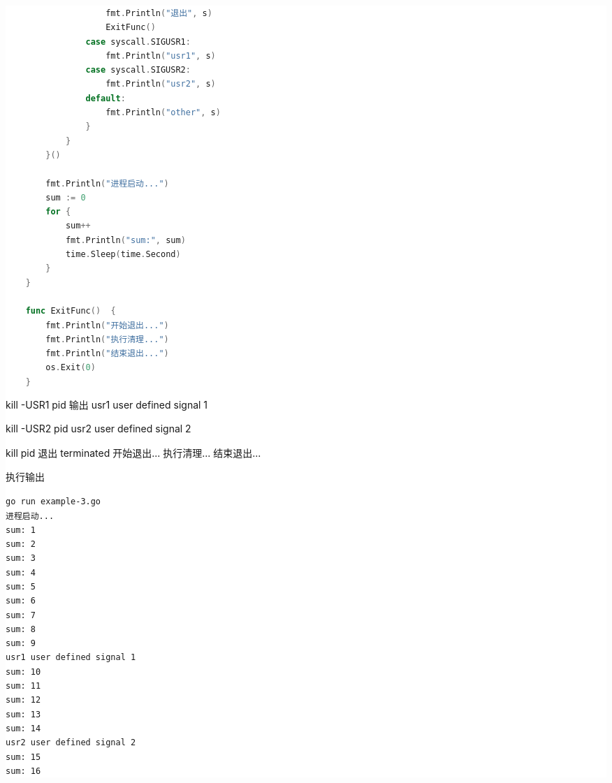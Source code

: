 ```go
                    fmt.Println("退出", s)
                    ExitFunc()
                case syscall.SIGUSR1:
                    fmt.Println("usr1", s)
                case syscall.SIGUSR2:
                    fmt.Println("usr2", s)
                default:
                    fmt.Println("other", s)
                }
            }
        }()

        fmt.Println("进程启动...")
        sum := 0
        for {
            sum++
            fmt.Println("sum:", sum)
            time.Sleep(time.Second)
        }
    }

    func ExitFunc()  {
        fmt.Println("开始退出...")
        fmt.Println("执行清理...")
        fmt.Println("结束退出...")
        os.Exit(0)
    }

```

kill -USR1 pid 输出
usr1 user defined signal 1

kill -USR2 pid
usr2 user defined signal 2

kill pid
退出 terminated
开始退出...
执行清理...
结束退出...

执行输出

```bash
go run example-3.go
进程启动...
sum: 1
sum: 2
sum: 3
sum: 4
sum: 5
sum: 6
sum: 7
sum: 8
sum: 9
usr1 user defined signal 1
sum: 10
sum: 11
sum: 12
sum: 13
sum: 14
usr2 user defined signal 2
sum: 15
sum: 16
```